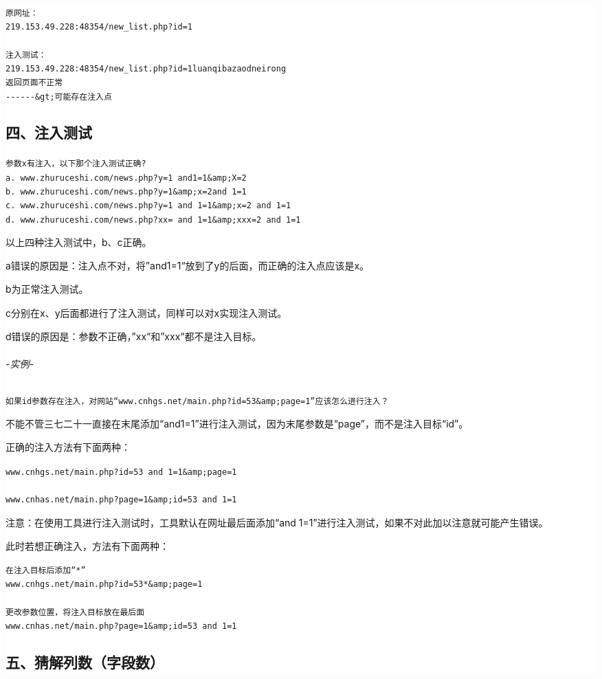 ```
原网址：
219.153.49.228:48354/new_list.php?id=1

注入测试：
219.153.49.228:48354/new_list.php?id=1luanqibazaodneirong
返回页面不正常
------&gt;可能存在注入点
```

## 四、注入测试

```
参数x有注入，以下那个注入测试正确?
a. www.zhuruceshi.com/news.php?y=1 and1=1&amp;X=2
b. www.zhuruceshi.com/news.php?y=1&amp;x=2and 1=1
c. www.zhuruceshi.com/news.php?y=1 and 1=1&amp;x=2 and 1=1
d. www.zhuruceshi.com/news.php?xx= and 1=1&amp;xxx=2 and 1=1
```

以上四种注入测试中，b、c正确。

a错误的原因是：注入点不对，将”and1=1“放到了y的后面，而正确的注入点应该是x。

b为正常注入测试。

c分别在x、y后面都进行了注入测试，同样可以对x实现注入测试。

d错误的原因是：参数不正确，”xx“和”xxx“都不是注入目标。

###### -实例-

```
如果id参数存在注入，对网站“www.cnhgs.net/main.php?id=53&amp;page=1”应该怎么进行注入？
```

不能不管三七二十一直接在末尾添加“and1=1”进行注入测试，因为末尾参数是“page”，而不是注入目标“id”。

正确的注入方法有下面两种：

```
www.cnhgs.net/main.php?id=53 and 1=1&amp;page=1

www.cnhas.net/main.php?page=1&amp;id=53 and 1=1
```

注意：在使用工具进行注入测试时，工具默认在网址最后面添加“and 1=1”进行注入测试，如果不对此加以注意就可能产生错误。

此时若想正确注入，方法有下面两种：

```
在注入目标后添加“*”
www.cnhgs.net/main.php?id=53*&amp;page=1

更改参数位置，将注入目标放在最后面
www.cnhas.net/main.php?page=1&amp;id=53 and 1=1
```

## 五、猜解列数（字段数）
